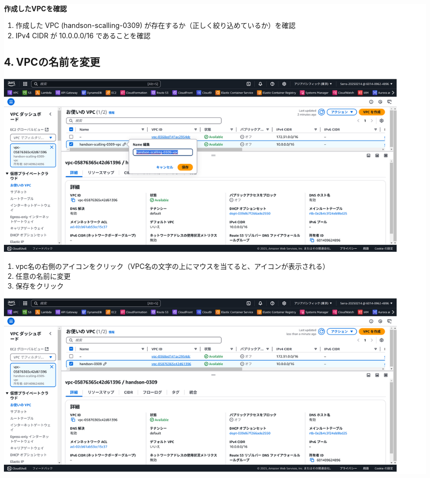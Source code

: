 **作成したVPCを確認**
1. 作成した VPC (handson-scalling-0309) が存在するか（正しく絞り込めているか）を確認
2. IPv4 CIDR が 10.0.0.0/16 であることを確認


## **4. VPCの名前を変更**

<img width="800" src="img/11.png">

1. vpc名の右側のアイコンをクリック（VPC名の文字の上にマウスを当てると、アイコンが表示される）
2. 任意の名前に変更
3. 保存をクリック


<img width="800" src="img/12.png">
